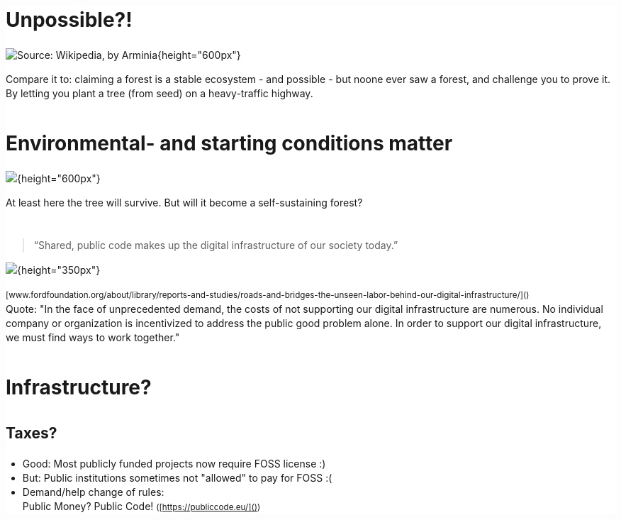 # Unpossible?!

![Source: Wikipedia, by [Arminia](https://de.wikipedia.org/wiki/Benutzer:Arminia)](../../images/open_source/farming/teutoburger_wald.jpg){height="600px"}

<aside class="notes">
Compare it to: claiming a forest is a stable ecosystem - and possible - but noone ever saw a forest, and challenge you to prove it.
By letting you plant a tree (from seed) on a heavy-traffic highway.
</aside>



# Environmental- and starting conditions matter

![](../../images/open_source/farming/tree-rudloc_road-small.jpg){height="600px"}

<aside class="notes">
    At least here the tree will survive. But will it become a self-sustaining forest?
</aside>




# 


> &ldquo;Shared, public code makes up the digital infrastructure of our society today.&rdquo;

![](../../images/open_source/books/roads_and_bridges.png){height="350px"}

<small>
[www.fordfoundation.org/about/library/reports-and-studies/roads-and-bridges-the-unseen-labor-behind-our-digital-infrastructure/]()
</small>

<aside class="notes">
    Quote: "In the face of unprecedented demand, the costs of not supporting our digital
    infrastructure are numerous. No individual company or organization is
    incentivized to address the public good problem alone. In order to support our
    digital infrastructure, we must find ways to work together."
</aside>





# Infrastructure?  
## Taxes?

  * Good: Most publicly funded projects now require FOSS license :)
  * But: Public institutions sometimes not "allowed" to pay for FOSS :(
  * Demand/help change of rules:  
    Public Money? Public Code! <small>([https://publiccode.eu/]())</small>
